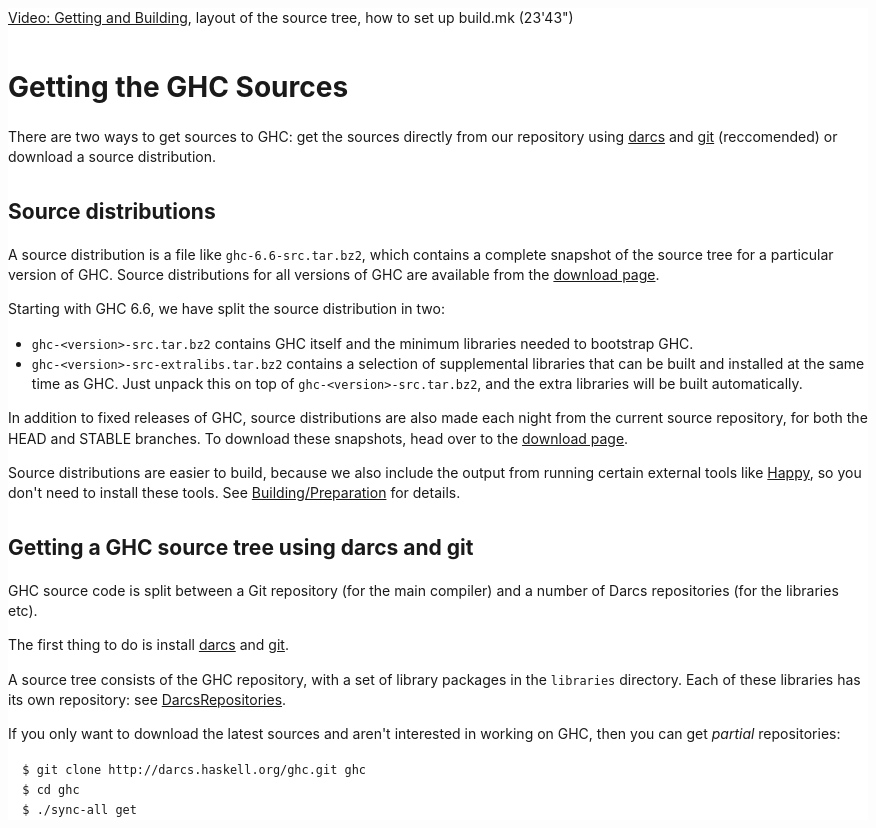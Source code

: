 [ Video: Getting and Building](http://video.google.com/videoplay?docid=7166458546326012899), layout of the source tree, how to set up build.mk (23'43")

# Getting the GHC Sources


There are two ways to get sources to GHC: get the sources directly from our repository using [ darcs](http://darcs.net/) and [ git](http://git.or.cz/) (reccomended) or download a source distribution.

## Source distributions


A source distribution is a file like `ghc-6.6-src.tar.bz2`, which contains a complete snapshot of the source tree for a particular version of GHC.  Source distributions for all versions of GHC are available from the [download page](http://www.haskell.org/ghc/download.html).


Starting with GHC 6.6, we have split the source distribution in two:

- `ghc-<version>-src.tar.bz2` contains GHC itself and the minimum libraries needed to bootstrap GHC.
- `ghc-<version>-src-extralibs.tar.bz2` contains a selection of supplemental libraries that can be built
  and installed at the same time as GHC.  Just unpack this on top of `ghc-<version>-src.tar.bz2`, and
  the extra libraries will be built automatically.


In addition to fixed releases of GHC, source distributions are also made each night from the current source repository, for both the HEAD and STABLE branches.  To download these snapshots, head over to the [download page](http://www.haskell.org/ghc/download.html).


Source distributions are easier to build, because we also include the output from running certain external tools like [ Happy](http://haskell.org/happy), so you don't need to install these tools.  See [Building/Preparation](building/preparation) for details.

## Getting a GHC source tree using darcs and git


GHC source code is split between a Git repository (for the main compiler) and a number of Darcs repositories (for the libraries etc).


The first thing to do is install [ darcs](http://darcs.net/) and [ git](http://git.or.cz/).


A source tree consists of the GHC repository, 
with a set of library packages in the `libraries` directory.  Each of these
libraries has its own repository: see [DarcsRepositories](darcs-repositories).


If you only want to download the latest sources and aren't interested in working on GHC, then you can get *partial* repositories:

```wiki
  $ git clone http://darcs.haskell.org/ghc.git ghc
  $ cd ghc
  $ ./sync-all get
```
